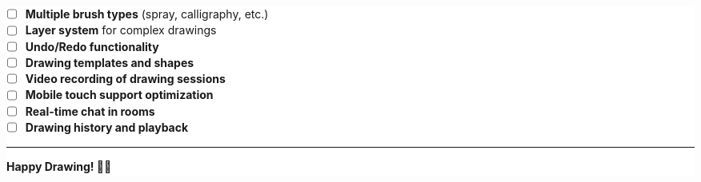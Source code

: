 - [ ] **Multiple brush types** (spray, calligraphy, etc.)
- [ ] **Layer system** for complex drawings
- [ ] **Undo/Redo functionality**
- [ ] **Drawing templates and shapes**
- [ ] **Video recording of drawing sessions**
- [ ] **Mobile touch support optimization**
- [ ] **Real-time chat in rooms**
- [ ] **Drawing history and playback**

---

**Happy Drawing! 🎨✨** 